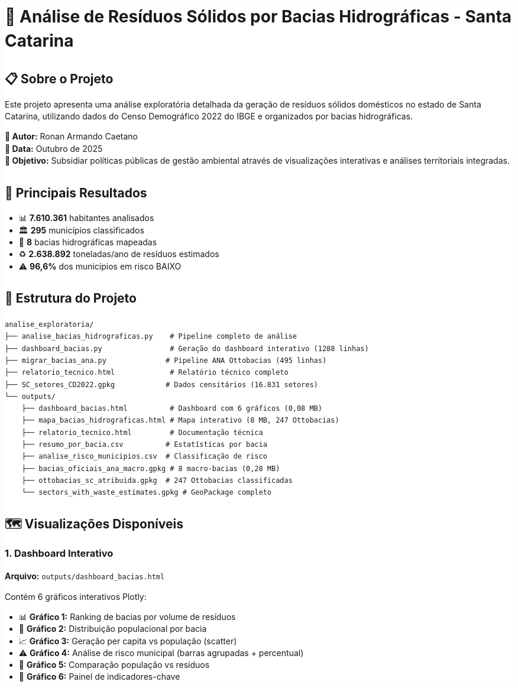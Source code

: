 # 🌊 Análise de Resíduos Sólidos por Bacias Hidrográficas - Santa Catarina

## 📋 Sobre o Projeto

Este projeto apresenta uma análise exploratória detalhada da geração de resíduos sólidos domésticos no estado de Santa Catarina, utilizando dados do Censo Demográfico 2022 do IBGE e organizados por bacias hidrográficas.

**👤 Autor:** Ronan Armando Caetano  
**📅 Data:** Outubro de 2025  
**🎯 Objetivo:** Subsidiar políticas públicas de gestão ambiental através de visualizações interativas e análises territoriais integradas.

## 🎯 Principais Resultados

- 📊 **7.610.361** habitantes analisados
- 🏛️ **295** municípios classificados
- 🌊 **8** bacias hidrográficas mapeadas
- ♻️ **2.638.892** toneladas/ano de resíduos estimados
- ⚠️ **96,6%** dos municípios em risco BAIXO

## 📂 Estrutura do Projeto

```
analise_exploratoria/
├── analise_bacias_hidrograficas.py    # Pipeline completo de análise
├── dashboard_bacias.py                # Geração do dashboard interativo (1288 linhas)
├── migrar_bacias_ana.py              # Pipeline ANA Ottobacias (495 linhas)
├── relatorio_tecnico.html             # Relatório técnico completo
├── SC_setores_CD2022.gpkg            # Dados censitários (16.831 setores)
└── outputs/
    ├── dashboard_bacias.html          # Dashboard com 6 gráficos (0,08 MB)
    ├── mapa_bacias_hidrograficas.html # Mapa interativo (8 MB, 247 Ottobacias)
    ├── relatorio_tecnico.html         # Documentação técnica
    ├── resumo_por_bacia.csv          # Estatísticas por bacia
    ├── analise_risco_municipios.csv  # Classificação de risco
    ├── bacias_oficiais_ana_macro.gpkg # 8 macro-bacias (0,28 MB)
    ├── ottobacias_sc_atribuida.gpkg  # 247 Ottobacias classificadas
    └── sectors_with_waste_estimates.gpkg # GeoPackage completo
```

## 🗺️ Visualizações Disponíveis

### 1. Dashboard Interativo
**Arquivo:** `outputs/dashboard_bacias.html`

Contém 6 gráficos interativos Plotly:
- 📊 **Gráfico 1:** Ranking de bacias por volume de resíduos
- 👥 **Gráfico 2:** Distribuição populacional por bacia
- 📈 **Gráfico 3:** Geração per capita vs população (scatter)
- ⚠️ **Gráfico 4:** Análise de risco municipal (barras agrupadas + percentual)
- 🔄 **Gráfico 5:** Comparação população vs resíduos
- 🎯 **Gráfico 6:** Painel de indicadores-chave
